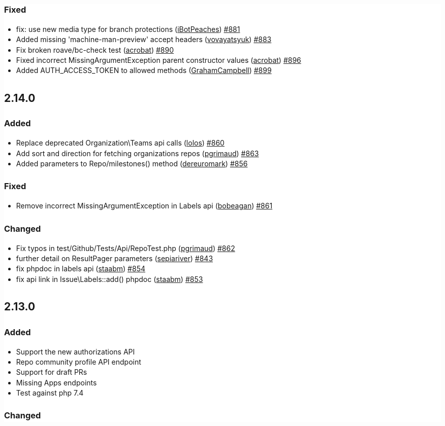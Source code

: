 ### Fixed
- fix: use new media type for branch protections ([iBotPeaches](https://github.com/iBotPeaches)) [#881](https://github.com/KnpLabs/php-github-api/issues/881)
- Added missing 'machine-man-preview' accept headers ([vovayatsyuk](https://github.com/vovayatsyuk)) [#883](https://github.com/KnpLabs/php-github-api/issues/883)
- Fix broken roave/bc-check test ([acrobat](https://github.com/acrobat)) [#890](https://github.com/KnpLabs/php-github-api/issues/890)
- Fixed incorrect MissingArgumentException parent constructor values ([acrobat](https://github.com/acrobat)) [#896](https://github.com/KnpLabs/php-github-api/issues/896)
- Added AUTH_ACCESS_TOKEN to allowed methods ([GrahamCampbell](https://github.com/GrahamCampbell)) [#899](https://github.com/KnpLabs/php-github-api/issues/899)

## 2.14.0

### Added
- Replace deprecated Organization\Teams api calls ([lolos](https://github.com/lolos)) [#860](https://github.com/KnpLabs/php-github-api/issues/860)
- Add sort and direction for fetching organizations repos ([pgrimaud](https://github.com/pgrimaud)) [#863](https://github.com/KnpLabs/php-github-api/issues/863)
- Added parameters to Repo/milestones() method ([dereuromark](https://github.com/dereuromark)) [#856](https://github.com/KnpLabs/php-github-api/issues/856)

### Fixed 

- Remove incorrect MissingArgumentException in Labels api ([bobeagan](https://github.com/bobeagan)) [#861](https://github.com/KnpLabs/php-github-api/issues/861)

### Changed
- Fix typos in test/Github/Tests/Api/RepoTest.php ([pgrimaud](https://github.com/pgrimaud)) [#862](https://github.com/KnpLabs/php-github-api/issues/862)
- further detail on ResultPager parameters ([sepiariver](https://github.com/sepiariver)) [#843](https://github.com/KnpLabs/php-github-api/issues/843)
- fix phpdoc in labels api ([staabm](https://github.com/staabm)) [#854](https://github.com/KnpLabs/php-github-api/issues/854)
- fix api link in Issue\Labels::add() phpdoc ([staabm](https://github.com/staabm)) [#853](https://github.com/KnpLabs/php-github-api/issues/853)

## 2.13.0

### Added

- Support the new authorizations API
- Repo community profile API endpoint
- Support for draft PRs
- Missing Apps endpoints
- Test against php 7.4

### Changed
